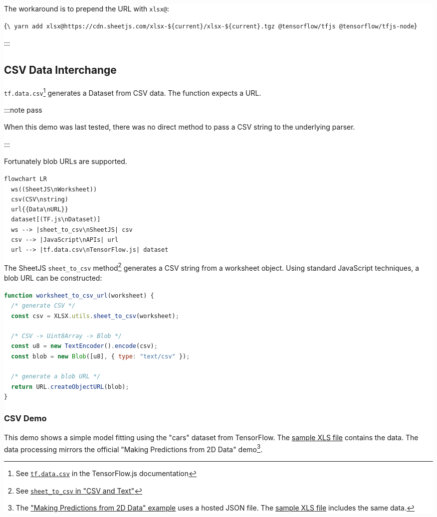 The workaround is to prepend the URL with `xlsx@`:

<CodeBlock language="bash">{`\
yarn add xlsx@https://cdn.sheetjs.com/xlsx-${current}/xlsx-${current}.tgz @tensorflow/tfjs @tensorflow/tfjs-node`}
</CodeBlock>

:::

  </TabItem>
</Tabs>

## CSV Data Interchange

`tf.data.csv`[^1] generates a Dataset from CSV data. The function expects a URL.

:::note pass

When this demo was last tested, there was no direct method to pass a CSV string
to the underlying parser.

:::

Fortunately blob URLs are supported.

```mermaid
flowchart LR
  ws((SheetJS\nWorksheet))
  csv(CSV\nstring)
  url{{Data\nURL}}
  dataset[(TF.js\nDataset)]
  ws --> |sheet_to_csv\nSheetJS| csv
  csv --> |JavaScript\nAPIs| url
  url --> |tf.data.csv\nTensorFlow.js| dataset
```

The SheetJS `sheet_to_csv` method[^2] generates a CSV string from a worksheet
object. Using standard JavaScript techniques, a blob URL can be constructed:

```js
function worksheet_to_csv_url(worksheet) {
  /* generate CSV */
  const csv = XLSX.utils.sheet_to_csv(worksheet);

  /* CSV -> Uint8Array -> Blob */
  const u8 = new TextEncoder().encode(csv);
  const blob = new Blob([u8], { type: "text/csv" });

  /* generate a blob URL */
  return URL.createObjectURL(blob);
}
```

### CSV Demo

This demo shows a simple model fitting using the "cars" dataset from TensorFlow.
The [sample XLS file](https://docs.sheetjs.com/cd.xls) contains the data. The
data processing mirrors the official "Making Predictions from 2D Data" demo[^3].


[^1]: See [`tf.data.csv`](https://js.tensorflow.org/api/latest/#data.csv) in the TensorFlow.js documentation
[^2]: See [`sheet_to_csv` in "CSV and Text"](/docs/api/utilities/csv#delimiter-separated-output)
[^3]: The ["Making Predictions from 2D Data" example](https://codelabs.developers.google.com/codelabs/tfjs-training-regression/) uses a hosted JSON file. The [sample XLS file](https://docs.sheetjs.com/cd.xls) includes the same data.
[^4]: See [`read` in "Reading Files"](/docs/api/parse-options)
[^5]: See ["Workbook Object"](/docs/csf/book)
[^6]: See [`sheet_to_csv` in "CSV and Text"](/docs/api/utilities/csv#delimiter-separated-output)
[^7]: See [`tf.data.csv`](https://js.tensorflow.org/api/latest/#data.csv) in the TensorFlow.js documentation
[^8]: See [`tf.LayersModel.fitDataset`](https://js.tensorflow.org/api/latest/#tf.LayersModel.fitDataset) in the TensorFlow.js documentation
[^9]: See [`sheet_to_json` in "Utilities"](/docs/api/utilities/array#array-output)
[^10]: See [`sheet_to_json` in "Utilities"](/docs/api/utilities/array#array-output)
[^11]: See [`aoa_to_sheet` in "Utilities"](/docs/api/utilities/array#array-of-arrays-input)
[^12]: See [the `origin` option of `sheet_add_aoa` in "Utilities"](/docs/api/utilities/array#array-of-arrays-input)
[^13]: See [`sheet_to_json` in "Utilities"](/docs/api/utilities/array#array-output)